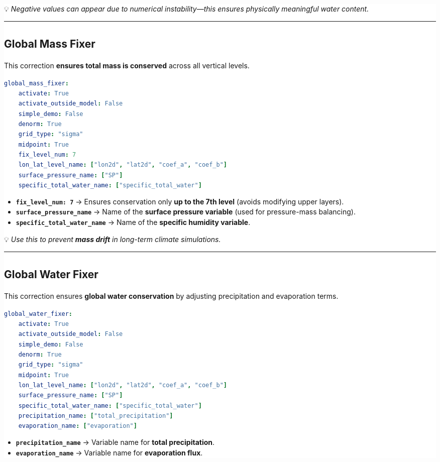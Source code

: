💡 *Negative values can appear due to numerical instability—this ensures physically meaningful water content.*  

---

## **Global Mass Fixer**  

This correction **ensures total mass is conserved** across all vertical levels.  

```yaml
global_mass_fixer:
    activate: True
    activate_outside_model: False
    simple_demo: False
    denorm: True
    grid_type: "sigma"
    midpoint: True
    fix_level_num: 7
    lon_lat_level_name: ["lon2d", "lat2d", "coef_a", "coef_b"]
    surface_pressure_name: ["SP"]
    specific_total_water_name: ["specific_total_water"]
```

- **`fix_level_num: 7`** → Ensures conservation only **up to the 7th level** (avoids modifying upper layers).  
- **`surface_pressure_name`** → Name of the **surface pressure variable** (used for pressure-mass balancing).  
- **`specific_total_water_name`** → Name of the **specific humidity variable**.  

💡 *Use this to prevent **mass drift** in long-term climate simulations.*  

---

## **Global Water Fixer**  

This correction ensures **global water conservation** by adjusting precipitation and evaporation terms.  

```yaml
global_water_fixer:
    activate: True
    activate_outside_model: False
    simple_demo: False
    denorm: True
    grid_type: "sigma"
    midpoint: True
    lon_lat_level_name: ["lon2d", "lat2d", "coef_a", "coef_b"]
    surface_pressure_name: ["SP"]
    specific_total_water_name: ["specific_total_water"]
    precipitation_name: ["total_precipitation"]
    evaporation_name: ["evaporation"]
```

- **`precipitation_name`** → Variable name for **total precipitation**.  
- **`evaporation_name`** → Variable name for **evaporation flux**.  
